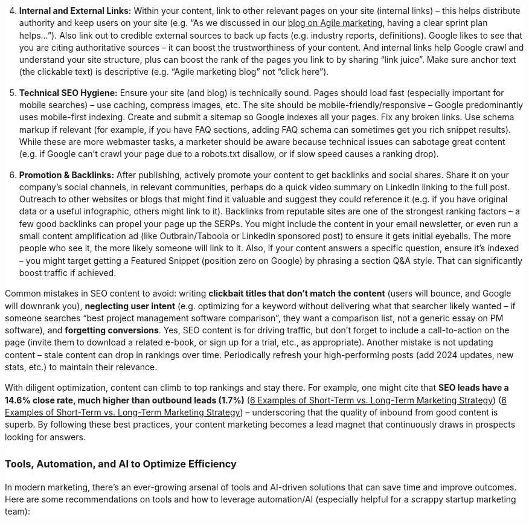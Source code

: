 4. **Internal and External Links:** Within your content, link to other relevant pages on your site (internal links) – this helps distribute authority and keep users on your site (e.g. “As we discussed in our [blog on Agile marketing](link), having a clear sprint plan helps…”). Also link out to credible external sources to back up facts (e.g. industry reports, definitions). Google likes to see that you are citing authoritative sources – it can boost the trustworthiness of your content. And internal links help Google crawl and understand your site structure, plus can boost the rank of the pages you link to by sharing “link juice”. Make sure anchor text (the clickable text) is descriptive (e.g. “Agile marketing blog” not “click here”).

5. **Technical SEO Hygiene:** Ensure your site (and blog) is technically sound. Pages should load fast (especially important for mobile searches) – use caching, compress images, etc. The site should be mobile-friendly/responsive – Google predominantly uses mobile-first indexing. Create and submit a sitemap so Google indexes all your pages. Fix any broken links. Use schema markup if relevant (for example, if you have FAQ sections, adding FAQ schema can sometimes get you rich snippet results). While these are more webmaster tasks, a marketer should be aware because technical issues can sabotage great content (e.g. if Google can’t crawl your page due to a robots.txt disallow, or if slow speed causes a ranking drop).

6. **Promotion & Backlinks:** After publishing, actively promote your content to get backlinks and social shares. Share it on your company’s social channels, in relevant communities, perhaps do a quick video summary on LinkedIn linking to the full post. Outreach to other websites or blogs that might find it valuable and suggest they could reference it (e.g. if you have original data or a useful infographic, others might link to it). Backlinks from reputable sites are one of the strongest ranking factors – a few good backlinks can propel your page up the SERPs. You might include the content in your email newsletter, or even run a small content amplification ad (like Outbrain/Taboola or LinkedIn sponsored post) to ensure it gets initial eyeballs. The more people who see it, the more likely someone will link to it. Also, if your content answers a specific question, ensure it’s indexed – you might target getting a Featured Snippet (position zero on Google) by phrasing a section Q&A style. That can significantly boost traffic if achieved.

Common mistakes in SEO content to avoid: writing **clickbait titles that don’t match the content** (users will bounce, and Google will downrank you), **neglecting user intent** (e.g. optimizing for a keyword without delivering what that searcher likely wanted – if someone searches “best project management software comparison”, they want a comparison list, not a generic essay on PM software), and **forgetting conversions**. Yes, SEO content is for driving traffic, but don’t forget to include a call-to-action on the page (invite them to download a related e-book, or sign up for a trial, etc., as appropriate). Another mistake is not updating content – stale content can drop in rankings over time. Periodically refresh your high-performing posts (add 2024 updates, new stats, etc.) to maintain their relevance.

With diligent optimization, content can climb to top rankings and stay there. For example, one might cite that **SEO leads have a 14.6% close rate, much higher than outbound leads (1.7%)** ([6 Examples of Short-Term vs. Long-Term Marketing Strategy](https://bigsea.co/ideas/short-vs-long-term-digital-marketing-strategies/#:~:text=mountain%20to%20reach%20your%20destination,Imagine%20these%20actions)) ([6 Examples of Short-Term vs. Long-Term Marketing Strategy](https://bigsea.co/ideas/short-vs-long-term-digital-marketing-strategies/#:~:text=Long,Imagine%20these%20actions)) – underscoring that the quality of inbound from good content is superb. By following these best practices, your content marketing becomes a lead magnet that continuously draws in prospects looking for answers.

### **Tools, Automation, and AI to Optimize Efficiency**  
In modern marketing, there’s an ever-growing arsenal of tools and AI-driven solutions that can save time and improve outcomes. Here are some recommendations on tools and how to leverage automation/AI (especially helpful for a scrappy startup marketing team):
